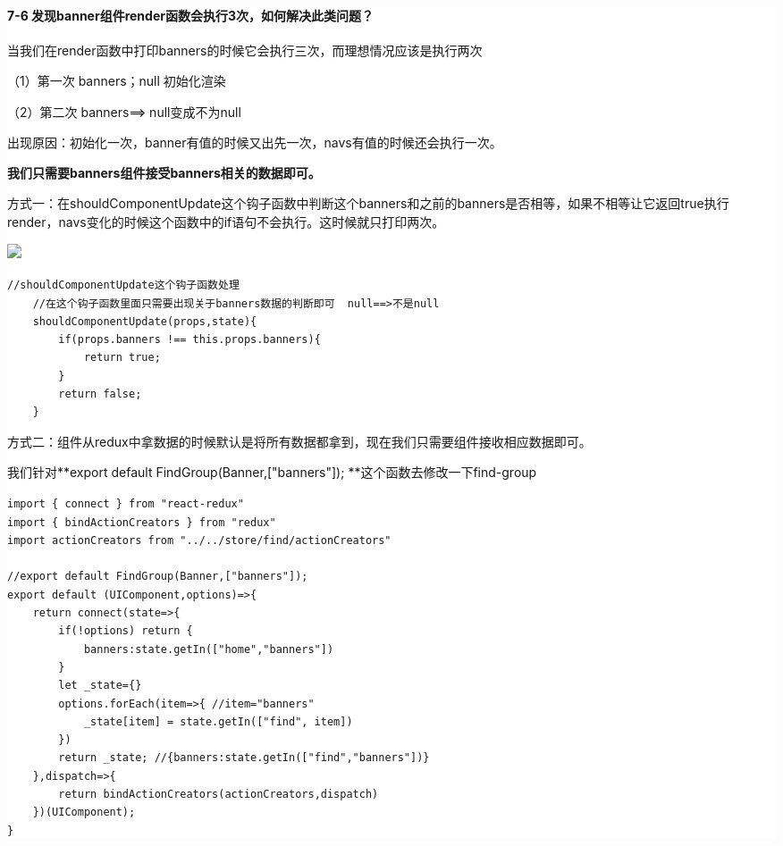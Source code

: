 

#### 7-6 发现banner组件render函数会执行3次，如何解决此类问题？

当我们在render函数中打印banners的时候它会执行三次，而理想情况应该是执行两次

（1）第一次 banners；null  初始化渲染

（2）第二次    banners==> null变成不为null   



出现原因：初始化一次，banner有值的时候又出先一次，navs有值的时候还会执行一次。

**我们只需要banners组件接受banners相关的数据即可。**



方式一：在shouldComponentUpdate这个钩子函数中判断这个banners和之前的banners是否相等，如果不相等让它返回true执行render，navs变化的时候这个函数中的if语句不会执行。这时候就只打印两次。

![](http://ww1.sinaimg.cn/large/006tNc79ly1g46wbcpxp7j30x605yta7.jpg)

```
//shouldComponentUpdate这个钩子函数处理
    //在这个钩子函数里面只需要出现关于banners数据的判断即可  null==>不是null
    shouldComponentUpdate(props,state){
        if(props.banners !== this.props.banners){
            return true;
        }
        return false;
    }
```



方式二：组件从redux中拿数据的时候默认是将所有数据都拿到，现在我们只需要组件接收相应数据即可。

我们针对**export default FindGroup(Banner,["banners"]); **这个函数去修改一下find-group

```
import { connect } from "react-redux"
import { bindActionCreators } from "redux"
import actionCreators from "../../store/find/actionCreators"

//export default FindGroup(Banner,["banners"]);
export default (UIComponent,options)=>{
    return connect(state=>{
        if(!options) return {
            banners:state.getIn(["home","banners"])
        }
        let _state={}
        options.forEach(item=>{ //item="banners"
            _state[item] = state.getIn(["find", item])
        })
        return _state; //{banners:state.getIn(["find","banners"])}
    },dispatch=>{
        return bindActionCreators(actionCreators,dispatch)
    })(UIComponent);
}

```

